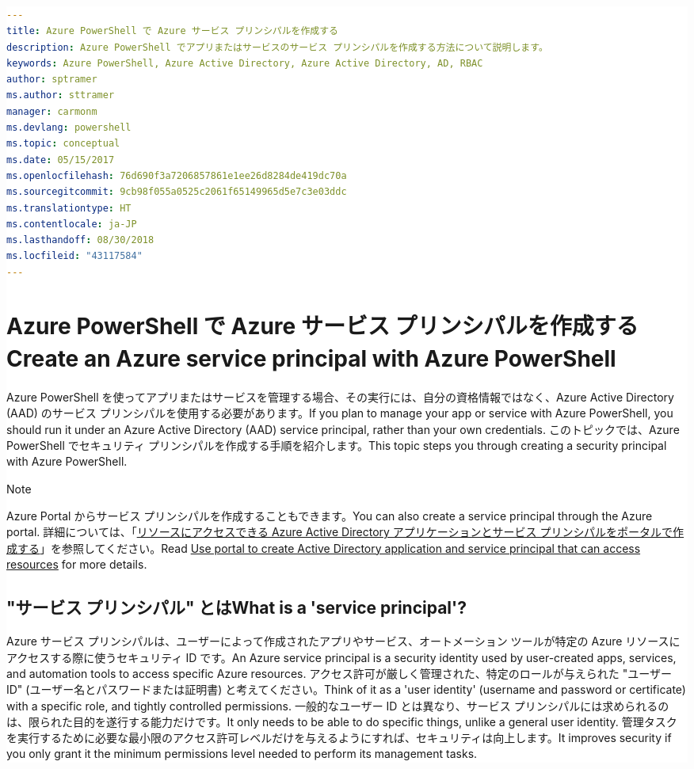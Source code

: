 ```yaml
---
title: Azure PowerShell で Azure サービス プリンシパルを作成する
description: Azure PowerShell でアプリまたはサービスのサービス プリンシパルを作成する方法について説明します。
keywords: Azure PowerShell, Azure Active Directory, Azure Active Directory, AD, RBAC
author: sptramer
ms.author: sttramer
manager: carmonm
ms.devlang: powershell
ms.topic: conceptual
ms.date: 05/15/2017
ms.openlocfilehash: 76d690f3a7206857861e1ee26d8284de419dc70a
ms.sourcegitcommit: 9cb98f055a0525c2061f65149965d5e7c3e03ddc
ms.translationtype: HT
ms.contentlocale: ja-JP
ms.lasthandoff: 08/30/2018
ms.locfileid: "43117584"
---
```

# <a name="create-an-azure-service-principal-with-azure-powershell"></a><span data-ttu-id="f733f-104">Azure PowerShell で Azure サービス プリンシパルを作成する</span><span class="sxs-lookup"><span data-stu-id="f733f-104">Create an Azure service principal with Azure PowerShell</span></span>

<span data-ttu-id="f733f-105">Azure PowerShell を使ってアプリまたはサービスを管理する場合、その実行には、自分の資格情報ではなく、Azure Active Directory (AAD) のサービス プリンシパルを使用する必要があります。</span><span class="sxs-lookup"><span data-stu-id="f733f-105">If you plan to manage your app or service with Azure PowerShell, you should run it under an Azure Active Directory (AAD) service principal, rather than your own credentials.</span></span> <span data-ttu-id="f733f-106">このトピックでは、Azure PowerShell でセキュリティ プリンシパルを作成する手順を紹介します。</span><span class="sxs-lookup"><span data-stu-id="f733f-106">This topic steps you through creating a security principal with Azure PowerShell.</span></span>

> [!NOTE]
> <span data-ttu-id="f733f-107">Azure Portal からサービス プリンシパルを作成することもできます。</span><span class="sxs-lookup"><span data-stu-id="f733f-107">You can also create a service principal through the Azure portal.</span></span> <span data-ttu-id="f733f-108">詳細については、「[リソースにアクセスできる Azure Active Directory アプリケーションとサービス プリンシパルをポータルで作成する](/azure/azure-resource-manager/resource-group-create-service-principal-portal)」を参照してください。</span><span class="sxs-lookup"><span data-stu-id="f733f-108">Read [Use portal to create Active Directory application and service principal that can access resources](/azure/azure-resource-manager/resource-group-create-service-principal-portal) for more details.</span></span>

## <a name="what-is-a-service-principal"></a><span data-ttu-id="f733f-109">"サービス プリンシパル" とは</span><span class="sxs-lookup"><span data-stu-id="f733f-109">What is a 'service principal'?</span></span>

<span data-ttu-id="f733f-110">Azure サービス プリンシパルは、ユーザーによって作成されたアプリやサービス、オートメーション ツールが特定の Azure リソースにアクセスする際に使うセキュリティ ID です。</span><span class="sxs-lookup"><span data-stu-id="f733f-110">An Azure service principal is a security identity used by user-created apps, services, and automation tools to access specific Azure resources.</span></span> <span data-ttu-id="f733f-111">アクセス許可が厳しく管理された、特定のロールが与えられた "ユーザー ID" (ユーザー名とパスワードまたは証明書) と考えてください。</span><span class="sxs-lookup"><span data-stu-id="f733f-111">Think of it as a 'user identity' (username and password or certificate) with a specific role, and tightly controlled permissions.</span></span> <span data-ttu-id="f733f-112">一般的なユーザー ID とは異なり、サービス プリンシパルには求められるのは、限られた目的を遂行する能力だけです。</span><span class="sxs-lookup"><span data-stu-id="f733f-112">It only needs to be able to do specific things, unlike a general user identity.</span></span> <span data-ttu-id="f733f-113">管理タスクを実行するために必要な最小限のアクセス許可レベルだけを与えるようにすれば、セキュリティは向上します。</span><span class="sxs-lookup"><span data-stu-id="f733f-113">It improves security if you only grant it the minimum permissions level needed to perform its management tasks.</span></span>
